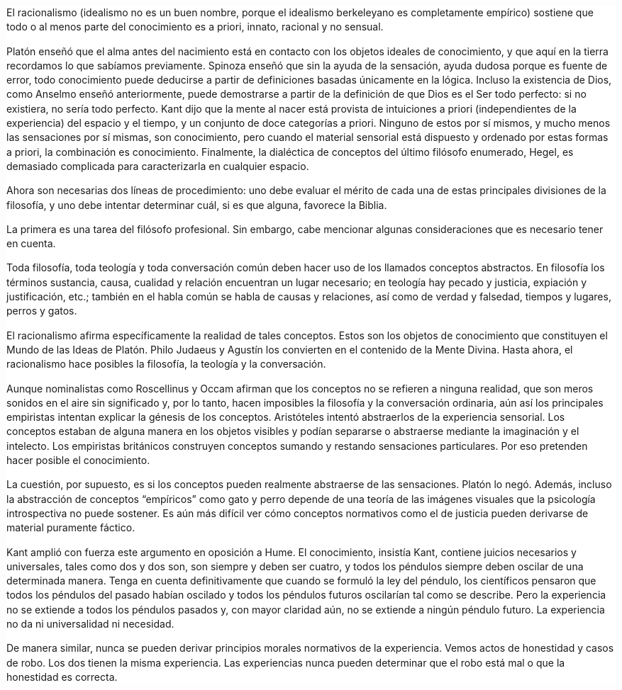 El racionalismo (idealismo no es un buen nombre, porque el idealismo berkeleyano es completamente empírico) sostiene que todo o al menos parte del conocimiento es a priori, innato, racional y no sensual.

Platón enseñó que el alma antes del nacimiento está en contacto con los objetos ideales de conocimiento, y que aquí en la tierra recordamos lo que sabíamos previamente. Spinoza enseñó que sin la ayuda de la sensación, ayuda dudosa porque es fuente de error, todo conocimiento puede deducirse a partir de definiciones basadas únicamente en la lógica. Incluso la existencia de Dios, como Anselmo enseñó anteriormente, puede demostrarse a partir de la definición de que Dios es el Ser todo perfecto: si no existiera, no sería todo perfecto. Kant dijo que la mente al nacer está provista de intuiciones a priori (independientes de la experiencia) del espacio y el tiempo, y un conjunto de doce categorías a priori. Ninguno de estos por sí mismos, y mucho menos las sensaciones por sí mismas, son conocimiento, pero cuando el material sensorial está dispuesto y ordenado por estas formas a priori, la combinación es conocimiento. Finalmente, la dialéctica de conceptos del último filósofo enumerado, Hegel, es demasiado complicada para caracterizarla en cualquier espacio.

Ahora son necesarias dos líneas de procedimiento: uno debe evaluar el mérito de cada una de estas principales divisiones de la filosofía, y uno debe intentar determinar cuál, si es que alguna, favorece la Biblia.

La primera es una tarea del filósofo profesional. Sin embargo, cabe mencionar algunas consideraciones que es necesario tener en cuenta.

Toda filosofía, toda teología y toda conversación común deben hacer uso de los llamados conceptos abstractos. En filosofía los términos sustancia, causa, cualidad y relación encuentran un lugar necesario; en teología hay pecado y justicia, expiación y justificación, etc.; también en el habla común se habla de causas y relaciones, así como de verdad y falsedad, tiempos y lugares, perros y gatos.

El racionalismo afirma específicamente la realidad de tales conceptos. Estos son los objetos de conocimiento que constituyen el Mundo de las Ideas de Platón. Philo Judaeus y Agustín los convierten en el contenido de la Mente Divina. Hasta ahora, el racionalismo hace posibles la filosofía, la teología y la conversación.

Aunque nominalistas como Roscellinus y Occam afirman que los conceptos no se refieren a ninguna realidad, que son meros sonidos en el aire sin significado y, por lo tanto, hacen imposibles la filosofía y la conversación ordinaria, aún así los principales empiristas intentan explicar la génesis de los conceptos. Aristóteles intentó abstraerlos de la experiencia sensorial. Los conceptos estaban de alguna manera en los objetos visibles y podían separarse o abstraerse mediante la imaginación y el intelecto. Los empiristas británicos construyen conceptos sumando y restando sensaciones particulares. Por eso pretenden hacer posible el conocimiento.

La cuestión, por supuesto, es si los conceptos pueden realmente abstraerse de las sensaciones. Platón lo negó. Además, incluso la abstracción de conceptos “empíricos” como gato y perro depende de una teoría de las imágenes visuales que la psicología introspectiva no puede sostener. Es aún más difícil ver cómo conceptos normativos como el de justicia pueden derivarse de material puramente fáctico.

Kant amplió con fuerza este argumento en oposición a Hume. El conocimiento, insistía Kant, contiene juicios necesarios y universales, tales como dos y dos son, son siempre y deben ser cuatro, y todos los péndulos siempre deben oscilar de una determinada manera. Tenga en cuenta definitivamente que cuando se formuló la ley del péndulo, los científicos pensaron que todos los péndulos del pasado habían oscilado y todos los péndulos futuros oscilarían tal como se describe. Pero la experiencia no se extiende a todos los péndulos pasados y, con mayor claridad aún, no se extiende a ningún péndulo futuro. La experiencia no da ni universalidad ni necesidad.

De manera similar, nunca se pueden derivar principios morales normativos de la experiencia. Vemos actos de honestidad y casos de robo. Los dos tienen la misma experiencia. Las experiencias nunca pueden determinar que el robo está mal o que la honestidad es correcta.
